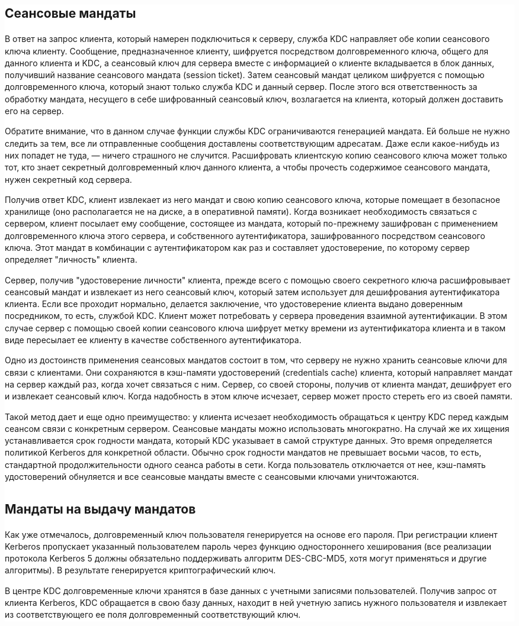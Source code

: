 ## **Сеансовые мандаты**

В ответ на запрос клиента, который намерен подключиться к серверу, служба KDC направляет обе копии сеансового ключа клиенту. Сообщение, предназначенное клиенту, шифруется посредством долговременного ключа, общего для данного клиента и KDC, а сеансовый ключ для сервера вместе с информацией о клиенте вкладывается в блок данных, получивший название сеансового мандата (session ticket). Затем сеансовый мандат целиком шифруется с помощью долговременного ключа, который знают только служба KDC и данный сервер. После этого вся ответственность за обработку мандата, несущего в себе шифрованный сеансовый ключ, возлагается на клиента, который должен доставить его на сервер.

Обратите внимание, что в данном случае функции службы KDC ограничиваются генерацией мандата. Ей больше не нужно следить за тем, все ли отправленные сообщения доставлены соответствующим адресатам. Даже если какое-нибудь из них попадет не туда, — ничего страшного не случится. Расшифровать клиентскую копию сеансового ключа может только тот, кто знает секретный долговременный ключ данного клиента, а чтобы прочесть содержимое сеансового мандата, нужен секретный код сервера.

Получив ответ KDC, клиент извлекает из него мандат и свою копию сеансового ключа, которые помещает в безопасное хранилище (оно располагается не на диске, а в оперативной памяти). Когда возникает необходимость связаться с сервером, клиент посылает ему сообщение, состоящее из мандата, который по-прежнему зашифрован с применением долговременного ключа этого сервера, и собственного аутентификатора, зашифрованного посредством сеансового ключа. Этот мандат в комбинации с аутентификатором как раз и составляет удостоверение, по которому сервер определяет "личность" клиента.

Сервер, получив "удостоверение личности" клиента, прежде всего с помощью своего секретного ключа расшифровывает сеансовый мандат и извлекает из него сеансовый ключ, который затем использует для дешифрования аутентификатора клиента. Если все проходит нормально, делается заключение, что удостоверение клиента выдано доверенным посредником, то есть, службой KDC. Клиент может потребовать у сервера проведения взаимной аутентификации. В этом случае сервер с помощью своей копии сеансового ключа шифрует метку времени из аутентификатора клиента и в таком виде пересылает ее клиенту в качестве собственного аутентификатора.

Одно из достоинств применения сеансовых мандатов состоит в том, что серверу не нужно хранить сеансовые ключи для связи с клиентами. Они сохраняются в кэш-памяти удостоверений (credentials cache) клиента, который направляет мандат на сервер каждый раз, когда хочет связаться с ним. Сервер, со своей стороны, получив от клиента мандат, дешифрует его и извлекает сеансовый ключ. Когда надобность в этом ключе исчезает, сервер может просто стереть его из своей памяти.

Такой метод дает и еще одно преимущество: у клиента исчезает необходимость обращаться к центру KDC перед каждым сеансом связи с конкретным сервером. Сеансовые мандаты можно использовать многократно. На случай же их хищения устанавливается срок годности мандата, который KDC указывает в самой структуре данных. Это время определяется политикой Kerberos для конкретной области. Обычно срок годности мандатов не превышает восьми часов, то есть, стандартной продолжительности одного сеанса работы в сети. Когда пользователь отключается от нее, кэш-память удостоверений обнуляется и все сеансовые мандаты вместе с сеансовыми ключами уничтожаются.

## **Мандаты на выдачу мандатов**

Как уже отмечалось, долговременный ключ пользователя генерируется на основе его пароля. При регистрации клиент Kerberos пропускает указанный пользователем пароль через функцию одностороннего хеширования (все реализации протокола Kerberos 5 должны обязательно поддерживать алгоритм DES-CBC-MD5, хотя могут применяться и другие алгоритмы). В результате генерируется криптографический ключ.

В центре KDC долговременные ключи хранятся в базе данных с учетными записями пользователей. Получив запрос от клиента Kerberos, KDC обращается в свою базу данных, находит в ней учетную запись нужного пользователя и извлекает из соответствующего ее поля долговременный соответствующий ключ.
